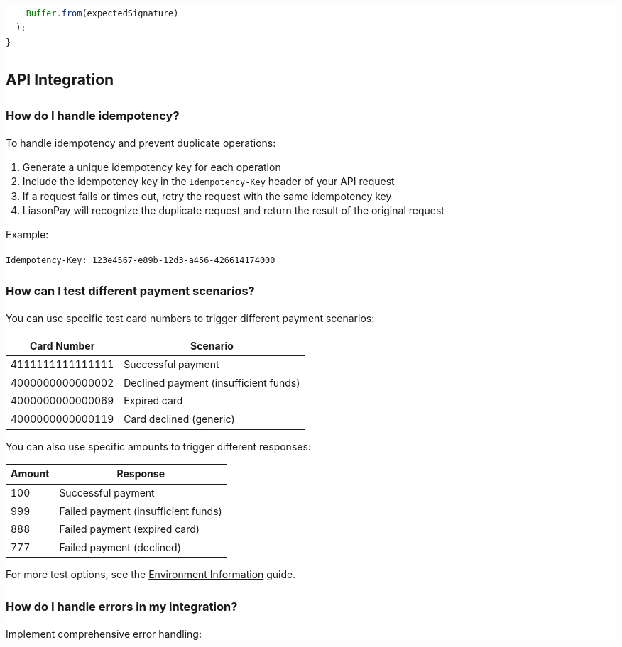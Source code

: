 ```javascript
    Buffer.from(expectedSignature)
  );
}
```

## API Integration

### How do I handle idempotency?

To handle idempotency and prevent duplicate operations:

1. Generate a unique idempotency key for each operation
2. Include the idempotency key in the `Idempotency-Key` header of your API request
3. If a request fails or times out, retry the request with the same idempotency key
4. LiasonPay will recognize the duplicate request and return the result of the original request

Example:

```http
Idempotency-Key: 123e4567-e89b-12d3-a456-426614174000
```

### How can I test different payment scenarios?

You can use specific test card numbers to trigger different payment scenarios:

| Card Number      | Scenario                              |
| ---------------- | ------------------------------------- |
| 4111111111111111 | Successful payment                    |
| 4000000000000002 | Declined payment (insufficient funds) |
| 4000000000000069 | Expired card                          |
| 4000000000000119 | Card declined (generic)               |

You can also use specific amounts to trigger different responses:

| Amount | Response                            |
| ------ | ----------------------------------- |
| 100    | Successful payment                  |
| 999    | Failed payment (insufficient funds) |
| 888    | Failed payment (expired card)       |
| 777    | Failed payment (declined)           |

For more test options, see the [Environment Information](/getting-started/environment-information) guide.

### How do I handle errors in my integration?

Implement comprehensive error handling:
